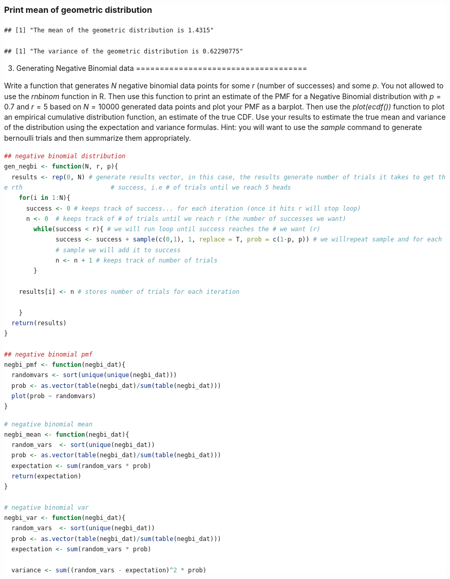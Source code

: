 ### Print mean of geometric distribution

    ## [1] "The mean of the geometric distribution is 1.4315"

    ## [1] "The variance of the geometric distribution is 0.62290775"

3. Generating Negative Binomial data
====================================

Write a function that generates *N* negative binomial data points for some *r* (number of successes) and some *p*. You not allowed to use the *rnbinom* function in R. Then use this function to print an estimate of the PMF for a Negative Binomial distribution with *p* = 0.7 and *r* = 5 based on *N* = 10000 generated data points and plot your PMF as a barplot. Then use the *plot(ecdf())* function to plot an empirical cumulative distribution function, an estimate of the true CDF. Use your results to estimate the true mean and variance of the distribution using the expectation and variance formulas. Hint: you will want to use the *sample* command to generate bernoulli trials and then summarize them appropriately.

``` r
## negative binomial distribution 
gen_negbi <- function(N, r, p){
  results <- rep(0, N) # generate results vector, in this case, the results generate number of trials it takes to get the rth                        # success, i.e # of trials until we reach 5 heads
    for(i in 1:N){
      success <- 0 # keeps track of success... for each iteration (once it hits r will stop loop)
      n <- 0  # keeps track of # of trials until we reach r (the number of successes we want)
        while(success < r){ # we will run loop until success reaches the # we want (r)
              success <- success + sample(c(0,1), 1, replace = T, prob = c(1-p, p)) # we willrepeat sample and for each
              # sample we will add it to success 
              n <- n + 1 # keeps track of number of trials
        }
      
    results[i] <- n # stores number of trials for each iteration
    
    }
  return(results)
}

## negative binomial pmf 
negbi_pmf <- function(negbi_dat){
  randomvars <- sort(unique(unique(negbi_dat))) 
  prob <- as.vector(table(negbi_dat)/sum(table(negbi_dat)))
  plot(prob ~ randomvars)
}
```

``` r
# negative binomial mean
negbi_mean <- function(negbi_dat){
  random_vars  <- sort(unique(negbi_dat))
  prob <- as.vector(table(negbi_dat)/sum(table(negbi_dat)))
  expectation <- sum(random_vars * prob)
  return(expectation)
}

# negative binomial var 
negbi_var <- function(negbi_dat){
  random_vars  <- sort(unique(negbi_dat))
  prob <- as.vector(table(negbi_dat)/sum(table(negbi_dat)))
  expectation <- sum(random_vars * prob)
  
  variance <- sum((random_vars - expectation)^2 * prob)
```